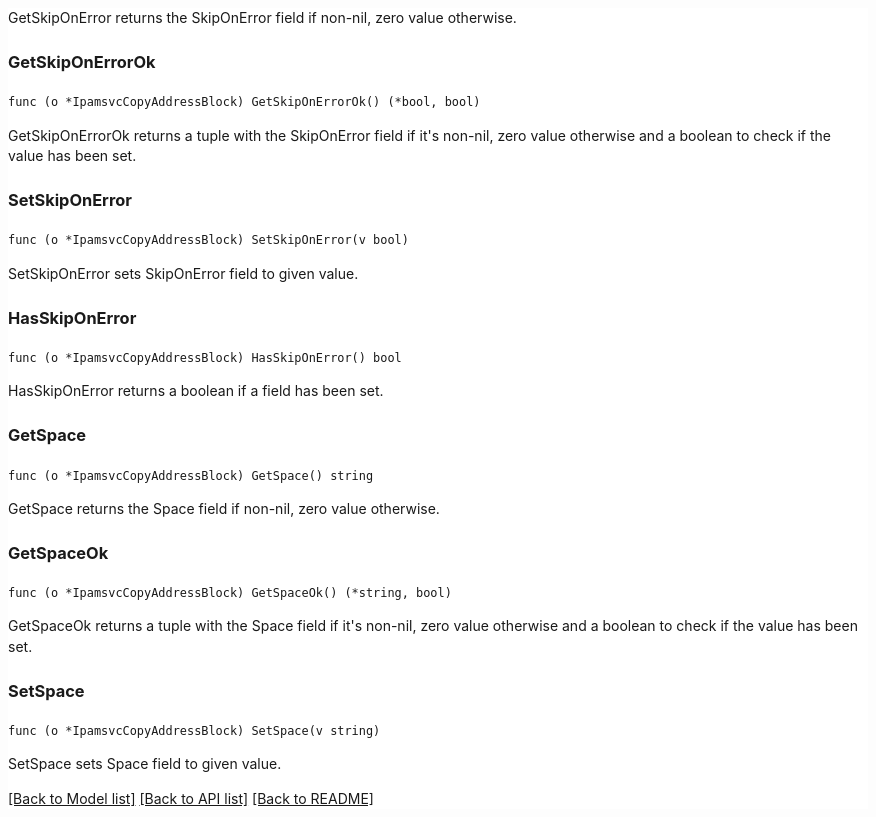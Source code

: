 GetSkipOnError returns the SkipOnError field if non-nil, zero value otherwise.

### GetSkipOnErrorOk

`func (o *IpamsvcCopyAddressBlock) GetSkipOnErrorOk() (*bool, bool)`

GetSkipOnErrorOk returns a tuple with the SkipOnError field if it's non-nil, zero value otherwise
and a boolean to check if the value has been set.

### SetSkipOnError

`func (o *IpamsvcCopyAddressBlock) SetSkipOnError(v bool)`

SetSkipOnError sets SkipOnError field to given value.

### HasSkipOnError

`func (o *IpamsvcCopyAddressBlock) HasSkipOnError() bool`

HasSkipOnError returns a boolean if a field has been set.

### GetSpace

`func (o *IpamsvcCopyAddressBlock) GetSpace() string`

GetSpace returns the Space field if non-nil, zero value otherwise.

### GetSpaceOk

`func (o *IpamsvcCopyAddressBlock) GetSpaceOk() (*string, bool)`

GetSpaceOk returns a tuple with the Space field if it's non-nil, zero value otherwise
and a boolean to check if the value has been set.

### SetSpace

`func (o *IpamsvcCopyAddressBlock) SetSpace(v string)`

SetSpace sets Space field to given value.



[[Back to Model list]](../README.md#documentation-for-models) [[Back to API list]](../README.md#documentation-for-api-endpoints) [[Back to README]](../README.md)


